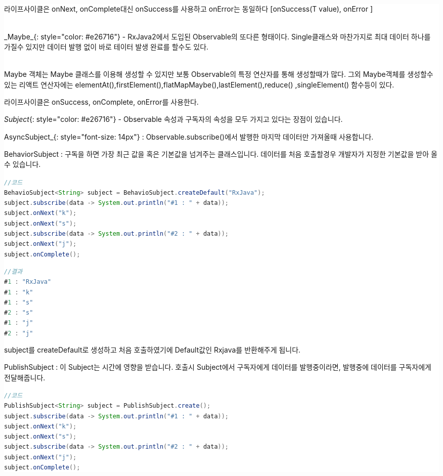 라이프사이클은 onNext, onComplete대신 onSuccess를 사용하고 onError는 동일하다 [onSuccess(T value), onError ]

<br />
_Maybe_{: style="color: #e26716"} - RxJava2에서 도입된 Observable의 또다른 형태이다. Single클래스와 마찬가지로
최대 데이터 하나를 가질수 있지만 데이터 발행 없이 바로 테이터 발생 완료를 할수도 있다. <br >
<br />

Maybe 객체는 Maybe 클래스를 이용해 생성할 수 있지만 보통 Observable의 특정 연산자를 통해 생성할때가 많다. 
그외 Maybe객체를 생성할수 있는 리액트 연산자에는 elementAt(),firstElement(),flatMapMaybe(),lastElement(),reduce()
,singleElement() 함수등이 있다. 
<br >

라이프사이클은 onSuccess, onComplete, onError를 사용한다. 

_Subject_{: style="color: #e26716"} - Observable 속성과 구독자의 속성을 모두 가지고 있다는 장점이 있습니다.<br >


AsyncSubject_{: style="font-size: 14px"} : Observable.subscribe()에서 발행한 마지막 데이터만 가져올때 사용합니다.  <br >

BehaviorSubject : 구독을 하면 가장 최근 값을 혹은 기본값을 넘겨주는 클래스입니다. 데이터를 처음 호출할경우
개발자가 지정한 기본값을 받아 올수 있습니다. <br >

~~~ java
//코드
BehavioSubject<String> subject = BehavioSubject.createDefault("RxJava");
subject.subscribe(data -> System.out.println("#1 : " + data));
subject.onNext("k");
subject.onNext("s");
subject.subscribe(data -> System.out.println("#2 : " + data));
subject.onNext("j");
subject.onComplete();
~~~

~~~ java
//결과
#1 : "RxJava"
#1 : "k"
#1 : "s"
#2 : "s"
#1 : "j"
#2 : "j"
~~~
subject를 createDefault로 생성하고 처음 호출하였기에 Default값인 Rxjava를 반환해주게 됩니다. 
<br/>

PublishSubject : 이 Subject는 시간에 영향을 받습니다. 호출시 Subject에서 구독자에게 데이터를 발행중이라면,
발행중에 데이터를 구독자에게 전달해줍니다. <br >

~~~ java
//코드
PublishSubject<String> subject = PublishSubject.create();
subject.subscribe(data -> System.out.println("#1 : " + data));
subject.onNext("k");
subject.onNext("s");
subject.subscribe(data -> System.out.println("#2 : " + data));
subject.onNext("j");
subject.onComplete();
~~~
